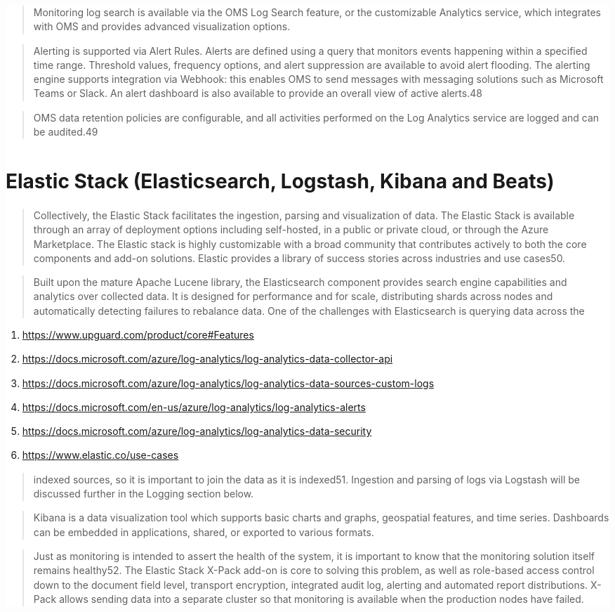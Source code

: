 >   Monitoring log search is available via the OMS Log Search feature, or the
>   customizable Analytics service, which integrates with OMS and provides
>   advanced visualization options.

>   Alerting is supported via Alert Rules. Alerts are defined using a query that
>   monitors events happening within a specified time range. Threshold values,
>   frequency options, and alert suppression are available to avoid alert
>   flooding. The alerting engine supports integration via Webhook: this enables
>   OMS to send messages with messaging solutions such as Microsoft Teams or
>   Slack. An alert dashboard is also available to provide an overall view of
>   active alerts.48

>   OMS data retention policies are configurable, and all activities performed
>   on the Log Analytics service are logged and can be audited.49

Elastic Stack (Elasticsearch, Logstash, Kibana and Beats)
=========================================================

>   Collectively, the Elastic Stack facilitates the ingestion, parsing and
>   visualization of data. The Elastic Stack is available through an array of
>   deployment options including self-hosted, in a public or private cloud, or
>   through the Azure Marketplace. The Elastic stack is highly customizable with
>   a broad community that contributes actively to both the core components and
>   add-on solutions. Elastic provides a library of success stories across
>   industries and use cases50.

>   Built upon the mature Apache Lucene library, the Elasticsearch component
>   provides search engine capabilities and analytics over collected data. It is
>   designed for performance and for scale, distributing shards across nodes and
>   automatically detecting failures to rebalance data. One of the challenges
>   with Elasticsearch is querying data across the

1.  <https://www.upguard.com/product/core#Features>

2.  <https://docs.microsoft.com/azure/log-analytics/log-analytics-data-collector-api>

3.  <https://docs.microsoft.com/azure/log-analytics/log-analytics-data-sources-custom-logs>

4.  <https://docs.microsoft.com/en-us/azure/log-analytics/log-analytics-alerts>

5.  <https://docs.microsoft.com/azure/log-analytics/log-analytics-data-security>

6.  <https://www.elastic.co/use-cases>

>   indexed sources, so it is important to join the data as it is indexed51.
>   Ingestion and parsing of logs via Logstash will be discussed further in the
>   Logging section below.

>   Kibana is a data visualization tool which supports basic charts and graphs,
>   geospatial features, and time series. Dashboards can be embedded in
>   applications, shared, or exported to various formats.

>   Just as monitoring is intended to assert the health of the system, it is
>   important to know that the monitoring solution itself remains healthy52. The
>   Elastic Stack X-Pack add-on is core to solving this problem, as well as
>   role-based access control down to the document field level, transport
>   encryption, integrated audit log, alerting and automated report
>   distributions. X-Pack allows sending data into a separate cluster so that
>   monitoring is available when the production nodes have failed.
